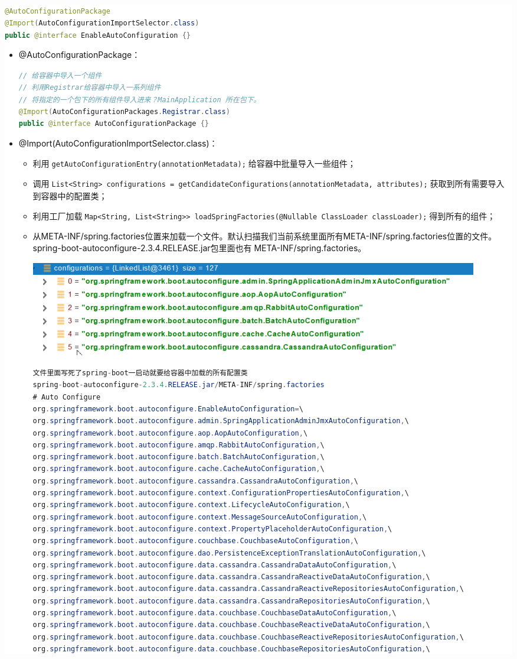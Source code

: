   ```JAVA
  @AutoConfigurationPackage
  @Import(AutoConfigurationImportSelector.class)
  public @interface EnableAutoConfiguration {}
  ```

  * @AutoConfigurationPackage：

    ```java
    // 给容器中导入一个组件
    // 利用Registrar给容器中导入一系列组件
    // 将指定的一个包下的所有组件导入进来？MainApplication 所在包下。
    @Import(AutoConfigurationPackages.Registrar.class)
    public @interface AutoConfigurationPackage {}
    ```

  * @Import(AutoConfigurationImportSelector.class)：
    * 利用 `getAutoConfigurationEntry(annotationMetadata);` 给容器中批量导入一些组件；
    
    * 调用 `List<String> configurations = getCandidateConfigurations(annotationMetadata, attributes);` 获取到所有需要导入到容器中的配置类；
    
    * 利用工厂加载 `Map<String, List<String>> loadSpringFactories(@Nullable ClassLoader classLoader);` 得到所有的组件；
    
    * 从META-INF/spring.factories位置来加载一个文件。默认扫描我们当前系统里面所有META-INF/spring.factories位置的文件。spring-boot-autoconfigure-2.3.4.RELEASE.jar包里面也有 META-INF/spring.factories。
    
      ![image.png](assets/1602845382065-5c41abf5-ee10-4c93-89e4-2a9b831c3ceb.png)
    
      ```java
      文件里面写死了spring-boot一启动就要给容器中加载的所有配置类
      spring-boot-autoconfigure-2.3.4.RELEASE.jar/META-INF/spring.factories
      # Auto Configure
      org.springframework.boot.autoconfigure.EnableAutoConfiguration=\
      org.springframework.boot.autoconfigure.admin.SpringApplicationAdminJmxAutoConfiguration,\
      org.springframework.boot.autoconfigure.aop.AopAutoConfiguration,\
      org.springframework.boot.autoconfigure.amqp.RabbitAutoConfiguration,\
      org.springframework.boot.autoconfigure.batch.BatchAutoConfiguration,\
      org.springframework.boot.autoconfigure.cache.CacheAutoConfiguration,\
      org.springframework.boot.autoconfigure.cassandra.CassandraAutoConfiguration,\
      org.springframework.boot.autoconfigure.context.ConfigurationPropertiesAutoConfiguration,\
      org.springframework.boot.autoconfigure.context.LifecycleAutoConfiguration,\
      org.springframework.boot.autoconfigure.context.MessageSourceAutoConfiguration,\
      org.springframework.boot.autoconfigure.context.PropertyPlaceholderAutoConfiguration,\
      org.springframework.boot.autoconfigure.couchbase.CouchbaseAutoConfiguration,\
      org.springframework.boot.autoconfigure.dao.PersistenceExceptionTranslationAutoConfiguration,\
      org.springframework.boot.autoconfigure.data.cassandra.CassandraDataAutoConfiguration,\
      org.springframework.boot.autoconfigure.data.cassandra.CassandraReactiveDataAutoConfiguration,\
      org.springframework.boot.autoconfigure.data.cassandra.CassandraReactiveRepositoriesAutoConfiguration,\
      org.springframework.boot.autoconfigure.data.cassandra.CassandraRepositoriesAutoConfiguration,\
      org.springframework.boot.autoconfigure.data.couchbase.CouchbaseDataAutoConfiguration,\
      org.springframework.boot.autoconfigure.data.couchbase.CouchbaseReactiveDataAutoConfiguration,\
      org.springframework.boot.autoconfigure.data.couchbase.CouchbaseReactiveRepositoriesAutoConfiguration,\
      org.springframework.boot.autoconfigure.data.couchbase.CouchbaseRepositoriesAutoConfiguration,\